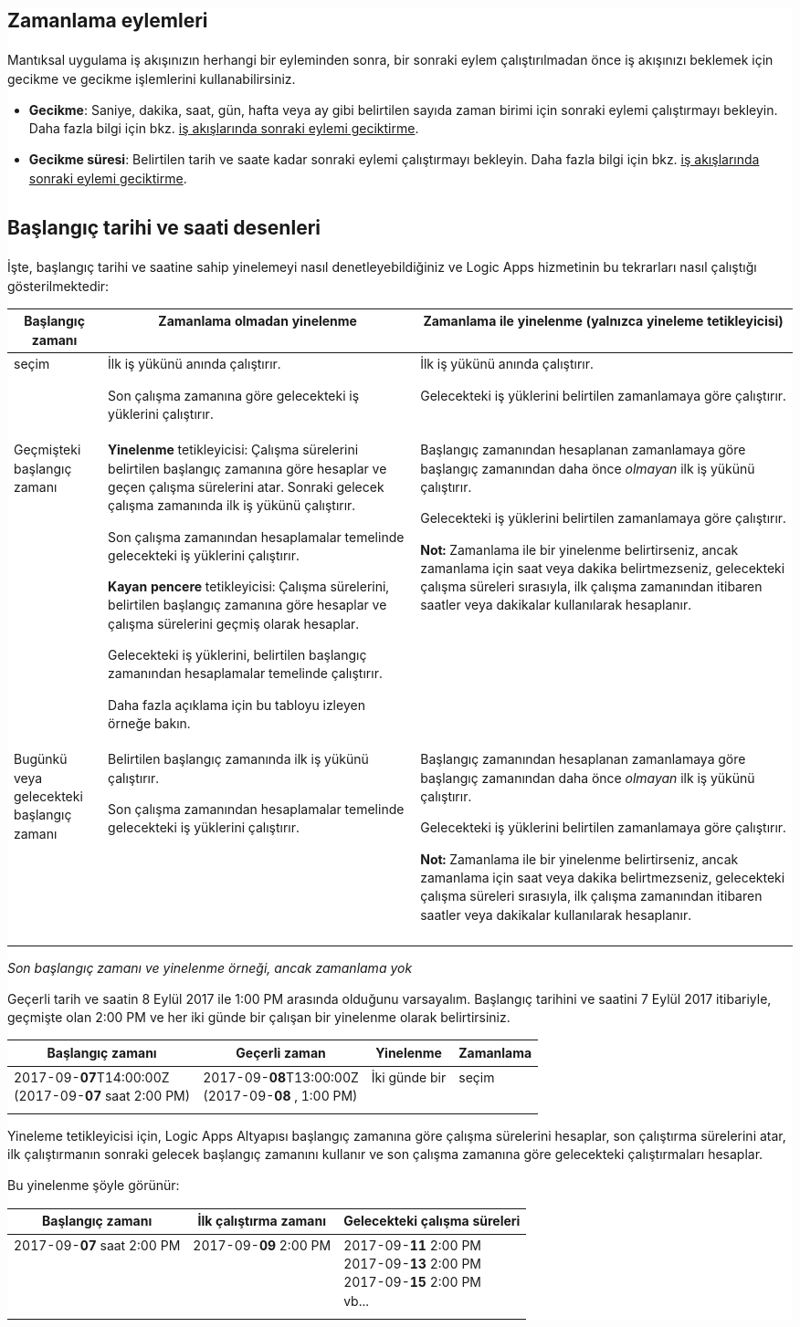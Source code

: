 ## <a name="schedule-actions"></a>Zamanlama eylemleri

Mantıksal uygulama iş akışınızın herhangi bir eyleminden sonra, bir sonraki eylem çalıştırılmadan önce iş akışınızı beklemek için gecikme ve gecikme işlemlerini kullanabilirsiniz.

* **Gecikme**: Saniye, dakika, saat, gün, hafta veya ay gibi belirtilen sayıda zaman birimi için sonraki eylemi çalıştırmayı bekleyin. Daha fazla bilgi için bkz. [iş akışlarında sonraki eylemi geciktirme](../connectors/connectors-native-delay.md).

* **Gecikme süresi**: Belirtilen tarih ve saate kadar sonraki eylemi çalıştırmayı bekleyin. Daha fazla bilgi için bkz. [iş akışlarında sonraki eylemi geciktirme](../connectors/connectors-native-delay.md).

## <a name="patterns-for-start-date-and-time"></a>Başlangıç tarihi ve saati desenleri

<a name="start-time"></a>

İşte, başlangıç tarihi ve saatine sahip yinelemeyi nasıl denetleyebildiğiniz ve Logic Apps hizmetinin bu tekrarları nasıl çalıştığı gösterilmektedir:

| Başlangıç zamanı | Zamanlama olmadan yinelenme | Zamanlama ile yinelenme (yalnızca yineleme tetikleyicisi) |
|------------|-----------------------------|----------------------------------------------------|
| seçim | İlk iş yükünü anında çalıştırır. <p>Son çalışma zamanına göre gelecekteki iş yüklerini çalıştırır. | İlk iş yükünü anında çalıştırır. <p>Gelecekteki iş yüklerini belirtilen zamanlamaya göre çalıştırır. |
| Geçmişteki başlangıç zamanı | **Yinelenme** tetikleyicisi: Çalışma sürelerini belirtilen başlangıç zamanına göre hesaplar ve geçen çalışma sürelerini atar. Sonraki gelecek çalışma zamanında ilk iş yükünü çalıştırır. <p>Son çalışma zamanından hesaplamalar temelinde gelecekteki iş yüklerini çalıştırır. <p><p>**Kayan pencere** tetikleyicisi: Çalışma sürelerini, belirtilen başlangıç zamanına göre hesaplar ve çalışma sürelerini geçmiş olarak hesaplar. <p>Gelecekteki iş yüklerini, belirtilen başlangıç zamanından hesaplamalar temelinde çalıştırır. <p><p>Daha fazla açıklama için bu tabloyu izleyen örneğe bakın. | Başlangıç zamanından hesaplanan zamanlamaya göre başlangıç zamanından daha önce *olmayan* ilk iş yükünü çalıştırır. <p>Gelecekteki iş yüklerini belirtilen zamanlamaya göre çalıştırır. <p>**Not:** Zamanlama ile bir yinelenme belirtirseniz, ancak zamanlama için saat veya dakika belirtmezseniz, gelecekteki çalışma süreleri sırasıyla, ilk çalışma zamanından itibaren saatler veya dakikalar kullanılarak hesaplanır. |
| Bugünkü veya gelecekteki başlangıç zamanı | Belirtilen başlangıç zamanında ilk iş yükünü çalıştırır. <p>Son çalışma zamanından hesaplamalar temelinde gelecekteki iş yüklerini çalıştırır. | Başlangıç zamanından hesaplanan zamanlamaya göre başlangıç zamanından daha önce *olmayan* ilk iş yükünü çalıştırır. <p>Gelecekteki iş yüklerini belirtilen zamanlamaya göre çalıştırır. <p>**Not:** Zamanlama ile bir yinelenme belirtirseniz, ancak zamanlama için saat veya dakika belirtmezseniz, gelecekteki çalışma süreleri sırasıyla, ilk çalışma zamanından itibaren saatler veya dakikalar kullanılarak hesaplanır. |
||||

*Son başlangıç zamanı ve yinelenme örneği, ancak zamanlama yok*

Geçerli tarih ve saatin 8 Eylül 2017 ile 1:00 PM arasında olduğunu varsayalım. Başlangıç tarihini ve saatini 7 Eylül 2017 itibariyle, geçmişte olan 2:00 PM ve her iki günde bir çalışan bir yinelenme olarak belirtirsiniz.

| Başlangıç zamanı | Geçerli zaman | Yinelenme | Zamanlama |
|------------|--------------|------------|----------|
| 2017-09-**07**T14:00:00Z <br>(2017-09-**07** saat 2:00 PM) | 2017-09-**08**T13:00:00Z <br>(2017-09-**08** , 1:00 PM) | İki günde bir | seçim |
|||||

Yineleme tetikleyicisi için, Logic Apps Altyapısı başlangıç zamanına göre çalışma sürelerini hesaplar, son çalıştırma sürelerini atar, ilk çalıştırmanın sonraki gelecek başlangıç zamanını kullanır ve son çalışma zamanına göre gelecekteki çalıştırmaları hesaplar.

Bu yinelenme şöyle görünür:

| Başlangıç zamanı | İlk çalıştırma zamanı | Gelecekteki çalışma süreleri |
|------------|----------------|------------------|
| 2017-09-**07** saat 2:00 PM | 2017-09-**09** 2:00 PM | 2017-09-**11** 2:00 PM </br>2017-09-**13** 2:00 PM </br>2017-09-**15** 2:00 PM </br>vb... |
||||
